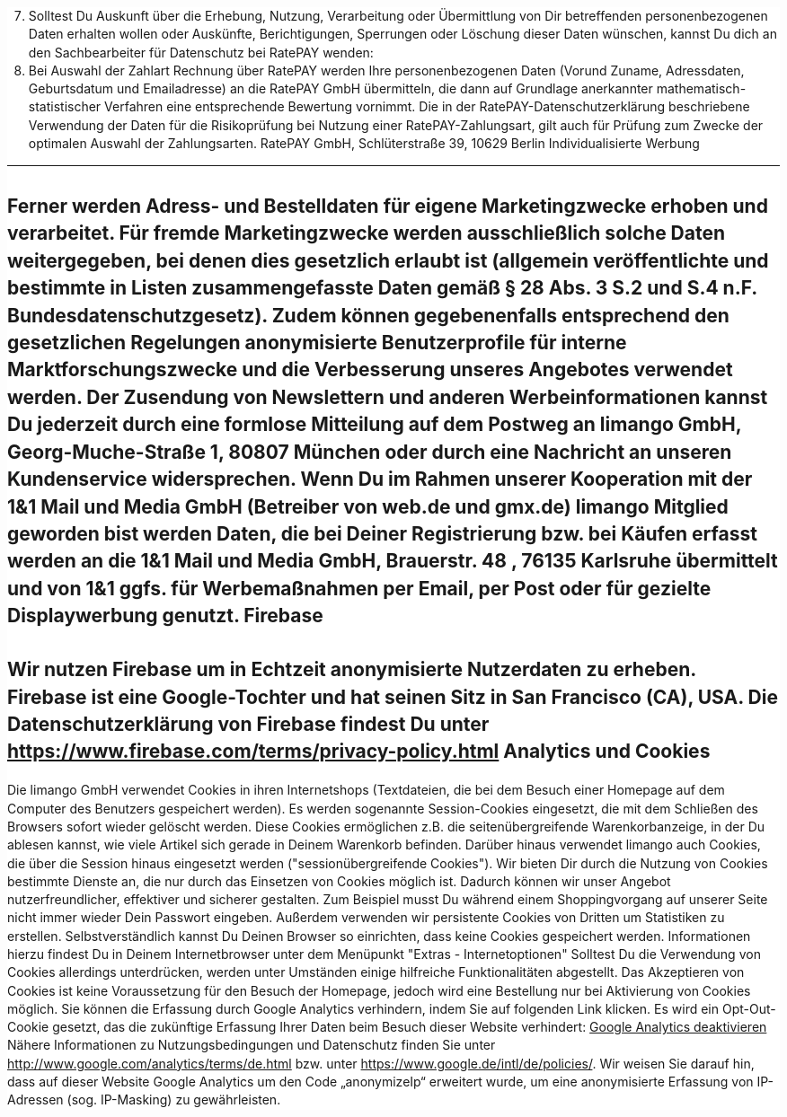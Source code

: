 7. Solltest Du Auskunft über die Erhebung, Nutzung, Verarbeitung oder Übermittlung von Dir betreffenden personenbezogenen Daten erhalten wollen oder Auskünfte, Berichtigungen, Sperrungen oder Löschung dieser Daten wünschen, kannst Du dich an den Sachbearbeiter für Datenschutz bei RatePAY wenden:
8. Bei Auswahl der Zahlart Rechnung über RatePAY werden Ihre personenbezogenen Daten (Vorund Zuname, Adressdaten, Geburtsdatum und Emailadresse) an die RatePAY GmbH übermitteln, die dann auf Grundlage anerkannter mathematisch-statistischer Verfahren eine entsprechende Bewertung vornimmt. Die in der RatePAY-Datenschutzerklärung beschriebene Verwendung der Daten für die Risikoprüfung bei Nutzung einer RatePAY-Zahlungsart, gilt auch für Prüfung zum Zwecke der optimalen Auswahl der Zahlungsarten.
RatePAY GmbH,
Schlüterstraße 39,
10629 Berlin
Individualisierte Werbung
-------------------------

Ferner werden Adress- und Bestelldaten für eigene Marketingzwecke erhoben und verarbeitet. Für fremde Marketingzwecke werden ausschließlich solche Daten weitergegeben, bei denen dies gesetzlich erlaubt ist (allgemein veröffentlichte und bestimmte in Listen zusammengefasste Daten gemäß § 28 Abs. 3 S.2 und S.4 n.F. Bundesdatenschutzgesetz). Zudem können gegebenenfalls entsprechend den gesetzlichen Regelungen anonymisierte Benutzerprofile für interne Marktforschungszwecke und die Verbesserung unseres Angebotes verwendet werden. Der Zusendung von Newslettern und anderen Werbeinformationen kannst Du jederzeit durch eine formlose Mitteilung auf dem Postweg an limango GmbH, Georg-Muche-Straße 1, 80807 München oder durch eine Nachricht an unseren Kundenservice widersprechen.
Wenn Du im Rahmen unserer Kooperation mit der 1&1 Mail und Media GmbH (Betreiber von web.de und gmx.de) limango Mitglied geworden bist werden Daten, die bei Deiner Registrierung bzw. bei Käufen erfasst werden an die 1&1 Mail und Media GmbH, Brauerstr. 48 , 76135 Karlsruhe übermittelt und von 1&1 ggfs. für Werbemaßnahmen per Email, per Post oder für gezielte Displaywerbung genutzt.
Firebase
--------

Wir nutzen Firebase um in Echtzeit anonymisierte Nutzerdaten zu erheben. Firebase ist eine Google-Tochter und hat seinen Sitz in San Francisco (CA), USA. Die Datenschutzerklärung von Firebase findest Du unter <https://www.firebase.com/terms/privacy-policy.html>
Analytics und Cookies
---------------------

Die limango GmbH verwendet Cookies in ihren Internetshops (Textdateien, die bei dem Besuch einer Homepage auf dem Computer des Benutzers gespeichert werden). Es werden sogenannte Session-Cookies eingesetzt, die mit dem Schließen des Browsers sofort wieder gelöscht werden. Diese Cookies ermöglichen z.B. die seitenübergreifende Warenkorbanzeige, in der Du ablesen kannst, wie viele Artikel sich gerade in Deinem Warenkorb befinden. Darüber hinaus verwendet limango auch Cookies, die über die Session hinaus eingesetzt werden ("sessionübergreifende Cookies"). Wir bieten Dir durch die Nutzung von Cookies bestimmte Dienste an, die nur durch das Einsetzen von Cookies möglich ist. Dadurch können wir unser Angebot nutzerfreundlicher, effektiver und sicherer gestalten. Zum Beispiel musst Du während einem Shoppingvorgang auf unserer Seite nicht immer wieder Dein Passwort eingeben. Außerdem verwenden wir persistente Cookies von Dritten um Statistiken zu erstellen. Selbstverständlich kannst Du Deinen Browser so einrichten, dass keine Cookies gespeichert werden. Informationen hierzu findest Du in Deinem Internetbrowser unter dem Menüpunkt "Extras - Internetoptionen" Solltest Du die Verwendung von Cookies allerdings unterdrücken, werden unter Umständen einige hilfreiche Funktionalitäten abgestellt. Das Akzeptieren von Cookies ist keine Voraussetzung für den Besuch der Homepage, jedoch wird eine Bestellung nur bei Aktivierung von Cookies möglich.
Sie können die Erfassung durch Google Analytics verhindern, indem Sie auf folgenden Link klicken. Es wird ein Opt-Out-Cookie gesetzt, das die zukünftige Erfassung Ihrer Daten beim Besuch dieser Website verhindert: [Google Analytics deaktivieren]()
Nähere Informationen zu Nutzungsbedingungen und Datenschutz finden Sie unter <http://www.google.com/analytics/terms/de.html> bzw. unter <https://www.google.de/intl/de/policies/>. Wir weisen Sie darauf hin, dass auf dieser Website Google Analytics um den Code „anonymizeIp“ erweitert wurde, um eine anonymisierte Erfassung von IP-Adressen (sog. IP-Masking) zu gewährleisten.